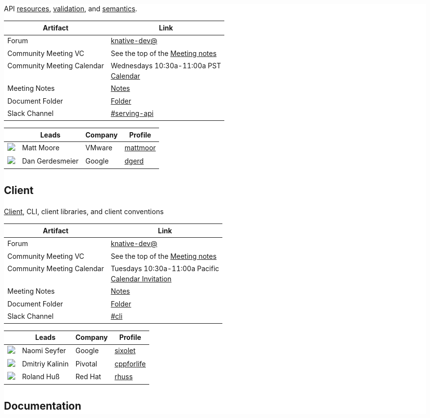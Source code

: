 API
[resources](https://github.com/knative/serving/tree/master/pkg/apis/serving),
[validation](https://github.com/knative/pkg/tree/master/webhook), and
[semantics](https://github.com/knative/pkg/tree/master/controller).

| Artifact                   | Link                                                                                                                                                          |
| -------------------------- | ------------------------------------------------------------------------------------------------------------------------------------------------------------- |
| Forum                      | [knative-dev@](https://groups.google.com/forum/#!forum/knative-dev)                                                                                           |
| Community Meeting VC       | See the top of the [Meeting notes](https://docs.google.com/document/d/1NC4klOdNaU-N-PsKLyXBqDKgNSHtxCDep29Ta2b5FK0/edit)                                      |
| Community Meeting Calendar | Wednesdays 10:30a-11:00a PST <br>[Calendar](https://calendar.google.com/calendar/embed?src=google.com_18un4fuh6rokqf8hmfftm5oqq4%40group.calendar.google.com) |
| Meeting Notes              | [Notes](https://docs.google.com/document/d/1NC4klOdNaU-N-PsKLyXBqDKgNSHtxCDep29Ta2b5FK0/edit)                                                                 |
| Document Folder            | [Folder](https://drive.google.com/corp/drive/folders/1fpBW7VyiBISsKuVdgn1MrgFdtx_JGoC5)                                                                       |
| Slack Channel              | [#serving-api](https://slack.knative.dev/messages/serving-api)                                                                                                |

| &nbsp;                                                   | Leads           | Company | Profile                                 |
| -------------------------------------------------------- | --------------- | ------- | --------------------------------------- |
| <img width="30px" src="https://github.com/mattmoor.png"> | Matt Moore      | VMware  | [mattmoor](https://github.com/mattmoor) |
| <img width="30px" src="https://github.com/dgerd.png">    | Dan Gerdesmeier | Google  | [dgerd](https://github.com/dgerd)       |

## Client

[Client](https://github.com/knative/client), CLI, client libraries, and client
conventions

| Artifact                   | Link                                                                                                                                                                       |
| -------------------------- | -------------------------------------------------------------------------------------------------------------------------------------------------------------------------- |
| Forum                      | [knative-dev@](https://groups.google.com/forum/#!forum/knative-dev)                                                                                                        |
| Community Meeting VC       | See the top of the [Meeting notes](https://docs.google.com/document/d/1Uh7jTWQruBBmic-WmTvtc9cMF95kQrKb5lsqWhNuikM/edit)                                                   |
| Community Meeting Calendar | Tuesdays 10:30a-11:00a Pacific <br>[Calendar Invitation](https://calendar.google.com/calendar/embed?src=google.com_18un4fuh6rokqf8hmfftm5oqq4%40group.calendar.google.com) |
| Meeting Notes              | [Notes](https://docs.google.com/document/d/1Uh7jTWQruBBmic-WmTvtc9cMF95kQrKb5lsqWhNuikM/edit)                                                                              |
| Document Folder            | [Folder](https://drive.google.com/corp/drive/folders/1QF-job3rCEqCpJLm8nHkC4mBIi4XANE1)                                                                                    |
| Slack Channel              | [#cli](https://slack.knative.dev)                                                                                                                                          |

| &nbsp;                                                     | Leads           | Company | Profile                                     |
| ---------------------------------------------------------- | --------------- | ------- | ------------------------------------------- |
| <img width="30px" src="https://github.com/sixolet.png">    | Naomi Seyfer    | Google  | [sixolet](https://github.com/sixolet)       |
| <img width="30px" src="https://github.com/cppforlife.png"> | Dmitriy Kalinin | Pivotal | [cppforlife](https://github.com/cppforlife) |
| <img width="30px" src="https://github.com/rhuss.png"> | Roland Huß | Red Hat | [rhuss](https://github.com/rhuss) |


## Documentation
